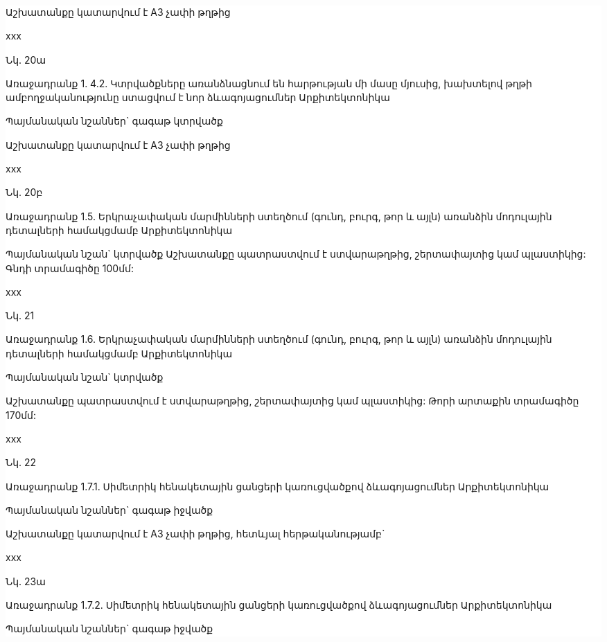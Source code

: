 Աշխատանքը կատարվում է A3 չափի թղթից

xxx

Նկ. 20ա

Առաջադրանք 1. 4.2. Կտրվածքները առանձնացնում են հարթության մի մասը մյուսից, խախտելով թղթի ամբողջականությունը ստացվում է նոր ձևագոյացումներ                                     Արքիտեկտոնիկա

Պայմանական նշաններ`
գագաթ
կտրվածք

Աշխատանքը կատարվում է A3 չափի թղթից

xxx

Նկ. 20բ

Առաջադրանք 1.5.   Երկրաչափական մարմինների ստեղծում (գունդ, բուրգ, թոր և այլն) առանձին մոդուլային դետալների համակցմամբ               Արքիտեկտոնիկա

Պայմանական նշան`
կտրվածք
Աշխատանքը  պատրաստվում է ստվարաթղթից, շերտափայտից կամ       պլաստիկից: Գնդի տրամագիծը 100մմ:

xxx

Նկ. 21

Առաջադրանք 1.6.   Երկրաչափական մարմինների ստեղծում (գունդ, բուրգ, թոր և այլն) առանձին մոդուլային դետալների համակցմամբ                     Արքիտեկտոնիկա

Պայմանական նշան`
կտրվածք

Աշխատանքը  պատրաստվում է ստվարաթղթից, շերտափայտից կամ       պլաստիկից: Թորի արտաքին տրամագիծը 170մմ:

xxx

Նկ. 22

Առաջադրանք  1.7.1. Սիմետրիկ հենակետային ցանցերի կառուցվածքով ձևագոյացումներ                           Արքիտեկտոնիկա

Պայմանական նշաններ`
գագաթ
իջվածք

Աշխատանքը կատարվում է A3 չափի թղթից, հետևյալ հերթականությամբ`

xxx

Նկ. 23ա

Առաջադրանք  1.7.2. Սիմետրիկ հենակետային ցանցերի կառուցվածքով ձևագոյացումներ                           Արքիտեկտոնիկա

Պայմանական նշաններ`
գագաթ
իջվածք
